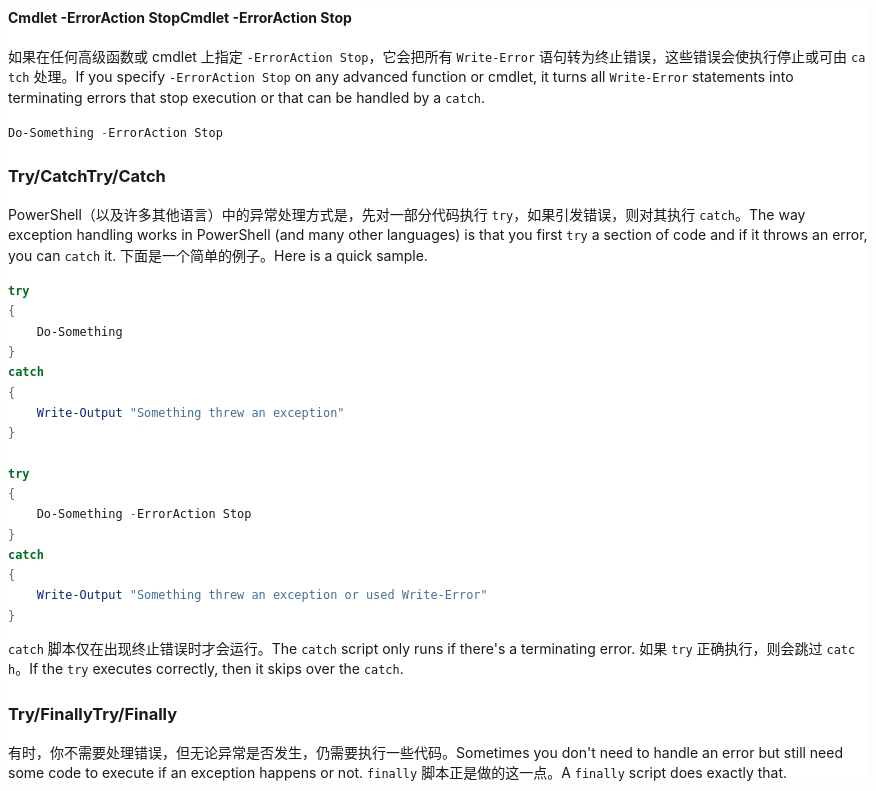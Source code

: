 #### <a name="cmdlet--erroraction-stop"></a><span data-ttu-id="d4be9-144">Cmdlet -ErrorAction Stop</span><span class="sxs-lookup"><span data-stu-id="d4be9-144">Cmdlet -ErrorAction Stop</span></span>

<span data-ttu-id="d4be9-145">如果在任何高级函数或 cmdlet 上指定 `-ErrorAction Stop`，它会把所有 `Write-Error` 语句转为终止错误，这些错误会使执行停止或可由 `catch` 处理。</span><span class="sxs-lookup"><span data-stu-id="d4be9-145">If you specify `-ErrorAction Stop` on any advanced function or cmdlet, it turns all `Write-Error` statements into terminating errors that stop execution or that can be handled by a `catch`.</span></span>

```powershell
Do-Something -ErrorAction Stop
```

### <a name="trycatch"></a><span data-ttu-id="d4be9-146">Try/Catch</span><span class="sxs-lookup"><span data-stu-id="d4be9-146">Try/Catch</span></span>

<span data-ttu-id="d4be9-147">PowerShell（以及许多其他语言）中的异常处理方式是，先对一部分代码执行 `try`，如果引发错误，则对其执行 `catch`。</span><span class="sxs-lookup"><span data-stu-id="d4be9-147">The way exception handling works in PowerShell (and many other languages) is that you first `try` a section of code and if it throws an error, you can `catch` it.</span></span> <span data-ttu-id="d4be9-148">下面是一个简单的例子。</span><span class="sxs-lookup"><span data-stu-id="d4be9-148">Here is a quick sample.</span></span>

```powershell
try
{
    Do-Something
}
catch
{
    Write-Output "Something threw an exception"
}

try
{
    Do-Something -ErrorAction Stop
}
catch
{
    Write-Output "Something threw an exception or used Write-Error"
}
```

<span data-ttu-id="d4be9-149">`catch` 脚本仅在出现终止错误时才会运行。</span><span class="sxs-lookup"><span data-stu-id="d4be9-149">The `catch` script only runs if there's a terminating error.</span></span> <span data-ttu-id="d4be9-150">如果 `try` 正确执行，则会跳过 `catch`。</span><span class="sxs-lookup"><span data-stu-id="d4be9-150">If the `try` executes correctly, then it skips over the `catch`.</span></span>

### <a name="tryfinally"></a><span data-ttu-id="d4be9-151">Try/Finally</span><span class="sxs-lookup"><span data-stu-id="d4be9-151">Try/Finally</span></span>

<span data-ttu-id="d4be9-152">有时，你不需要处理错误，但无论异常是否发生，仍需要执行一些代码。</span><span class="sxs-lookup"><span data-stu-id="d4be9-152">Sometimes you don't need to handle an error but still need some code to execute if an exception happens or not.</span></span> <span data-ttu-id="d4be9-153">`finally` 脚本正是做的这一点。</span><span class="sxs-lookup"><span data-stu-id="d4be9-153">A `finally` script does exactly that.</span></span>
